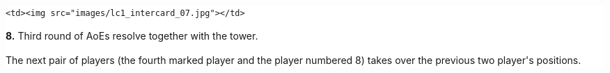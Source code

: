     <td><img src="images/lc1_intercard_07.jpg"></td>
  </tr>
  <tr>
    <td><p><b>8.</b> Third round of AoEs resolve together with the tower.</p>
    <p>The next pair of players (the fourth marked player and the player numbered 8) takes over the previous two player's positions.</p></td>